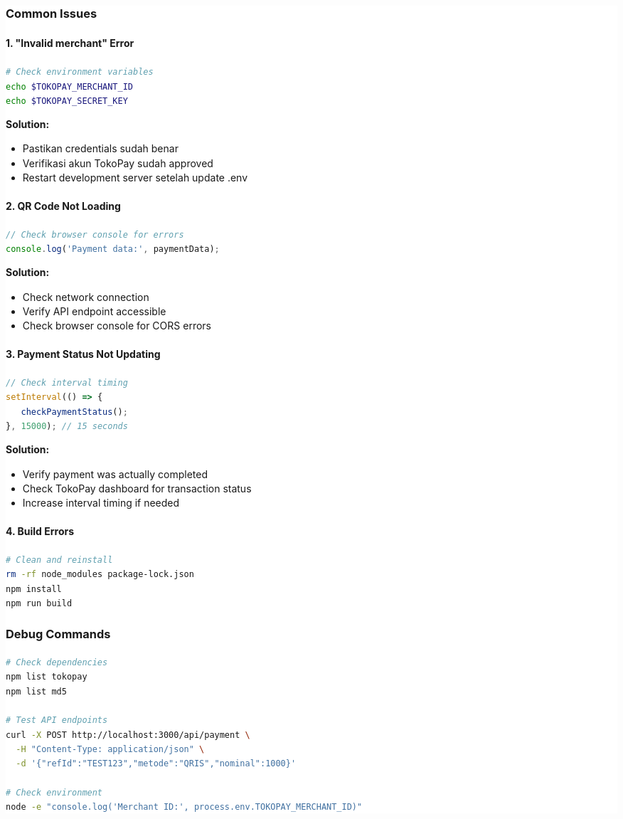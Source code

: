 ### **Common Issues**

#### **1. "Invalid merchant" Error**

```bash
# Check environment variables
echo $TOKOPAY_MERCHANT_ID
echo $TOKOPAY_SECRET_KEY
```

**Solution:**

-  Pastikan credentials sudah benar
-  Verifikasi akun TokoPay sudah approved
-  Restart development server setelah update .env

#### **2. QR Code Not Loading**

```javascript
// Check browser console for errors
console.log('Payment data:', paymentData);
```

**Solution:**

-  Check network connection
-  Verify API endpoint accessible
-  Check browser console for CORS errors

#### **3. Payment Status Not Updating**

```javascript
// Check interval timing
setInterval(() => {
   checkPaymentStatus();
}, 15000); // 15 seconds
```

**Solution:**

-  Verify payment was actually completed
-  Check TokoPay dashboard for transaction status
-  Increase interval timing if needed

#### **4. Build Errors**

```bash
# Clean and reinstall
rm -rf node_modules package-lock.json
npm install
npm run build
```

### **Debug Commands**

```bash
# Check dependencies
npm list tokopay
npm list md5

# Test API endpoints
curl -X POST http://localhost:3000/api/payment \
  -H "Content-Type: application/json" \
  -d '{"refId":"TEST123","metode":"QRIS","nominal":1000}'

# Check environment
node -e "console.log('Merchant ID:', process.env.TOKOPAY_MERCHANT_ID)"
```
